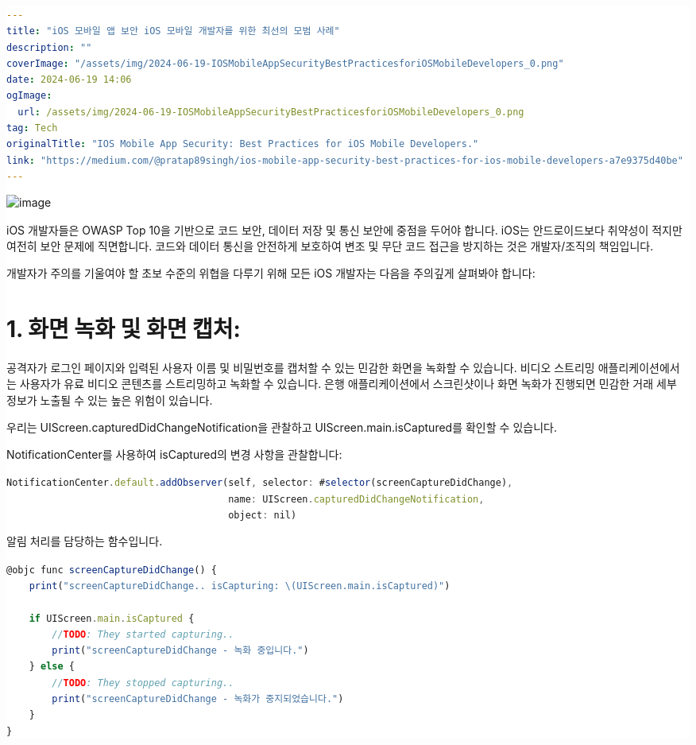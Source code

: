 ```yaml
---
title: "iOS 모바일 앱 보안 iOS 모바일 개발자를 위한 최선의 모범 사례"
description: ""
coverImage: "/assets/img/2024-06-19-IOSMobileAppSecurityBestPracticesforiOSMobileDevelopers_0.png"
date: 2024-06-19 14:06
ogImage:
  url: /assets/img/2024-06-19-IOSMobileAppSecurityBestPracticesforiOSMobileDevelopers_0.png
tag: Tech
originalTitle: "IOS Mobile App Security: Best Practices for iOS Mobile Developers."
link: "https://medium.com/@pratap89singh/ios-mobile-app-security-best-practices-for-ios-mobile-developers-a7e9375d40be"
---
```


![image](/assets/img/2024-06-19-IOSMobileAppSecurityBestPracticesforiOSMobileDevelopers_0.png)

iOS 개발자들은 OWASP Top 10을 기반으로 코드 보안, 데이터 저장 및 통신 보안에 중점을 두어야 합니다. iOS는 안드로이드보다 취약성이 적지만 여전히 보안 문제에 직면합니다. 코드와 데이터 통신을 안전하게 보호하여 변조 및 무단 코드 접근을 방지하는 것은 개발자/조직의 책임입니다.

개발자가 주의를 기울여야 할 초보 수준의 위협을 다루기 위해 모든 iOS 개발자는 다음을 주의깊게 살펴봐야 합니다:

# 1. 화면 녹화 및 화면 캡처:

<div class="content-ad"></div>

공격자가 로그인 페이지와 입력된 사용자 이름 및 비밀번호를 캡처할 수 있는 민감한 화면을 녹화할 수 있습니다. 비디오 스트리밍 애플리케이션에서는 사용자가 유료 비디오 콘텐츠를 스트리밍하고 녹화할 수 있습니다.
은행 애플리케이션에서 스크린샷이나 화면 녹화가 진행되면 민감한 거래 세부 정보가 노출될 수 있는 높은 위험이 있습니다.

우리는 UIScreen.capturedDidChangeNotification을 관찰하고 UIScreen.main.isCaptured를 확인할 수 있습니다.

NotificationCenter를 사용하여 isCaptured의 변경 사항을 관찰합니다:

```js
NotificationCenter.default.addObserver(self, selector: #selector(screenCaptureDidChange),
                                       name: UIScreen.capturedDidChangeNotification,
                                       object: nil)
```

<div class="content-ad"></div>

알림 처리를 담당하는 함수입니다.

```js
@objc func screenCaptureDidChange() {
    print("screenCaptureDidChange.. isCapturing: \(UIScreen.main.isCaptured)")

    if UIScreen.main.isCaptured {
        //TODO: They started capturing..
        print("screenCaptureDidChange - 녹화 중입니다.")
    } else {
        //TODO: They stopped capturing..
        print("screenCaptureDidChange - 녹화가 중지되었습니다.")
    }
}
```
